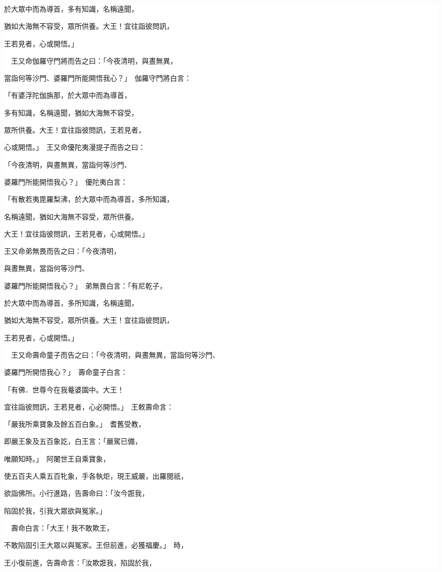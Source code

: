 於大眾中而為導首，多有知識，名稱遠聞，

猶如大海無不容受，眾所供養。大王！宜往詣彼問訊，

王若見者，心或開悟。」

　王又命伽羅守門將而告之曰：「今夜清明，與晝無異，

當詣何等沙門、婆羅門所能開悟我心？」　伽羅守門將白言：

「有婆浮陀伽旃那，於大眾中而為導首，

多有知識，名稱遠聞，猶如大海無不容受，

眾所供養。大王！宜往詣彼問訊，王若見者，

心或開悟。」　王又命優陀夷漫提子而告之曰：

「今夜清明，與晝無異，當詣何等沙門、

婆羅門所能開悟我心？」　優陀夷白言：

「有散若夷毘羅梨沸，於大眾中而為導首，多所知識，

名稱遠聞，猶如大海無不容受，眾所供養。

大王！宜往詣彼問訊，王若見者，心或開悟。」

王又命弟無畏而告之曰：「今夜清明，

與晝無異，當詣何等沙門、

婆羅門所能開悟我心？」　弟無畏白言：「有尼乾子，

於大眾中而為導首，多所知識，名稱遠聞，

猶如大海無不容受，眾所供養。大王！宜往詣彼問訊，

王若見者，心或開悟。」

　王又命壽命童子而告之曰：「今夜清明，與晝無異，當詣何等沙門、

婆羅門所開悟我心？」　壽命童子白言：

「有佛．世尊今在我菴婆園中。大王！

宜往詣彼問訊，王若見者，心必開悟。」　王敕壽命言：

「嚴我所乘寶象及餘五百白象。」　耆舊受教，

即嚴王象及五百象訖，白王言：「嚴駕已備，

唯願知時。」　阿闍世王自乘寶象，

使五百夫人乘五百牝象，手各執炬，現王威嚴，出羅閱祇，

欲詣佛所。小行進路，告壽命曰：「汝今誑我，

陷固於我，引我大眾欲與冤家。」

　壽命白言：「大王！我不敢欺王，

不敢陷固引王大眾以與冤家。王但前進，必獲福慶。」　時，

王小復前進，告壽命言：「汝欺誑我，陷固於我，
